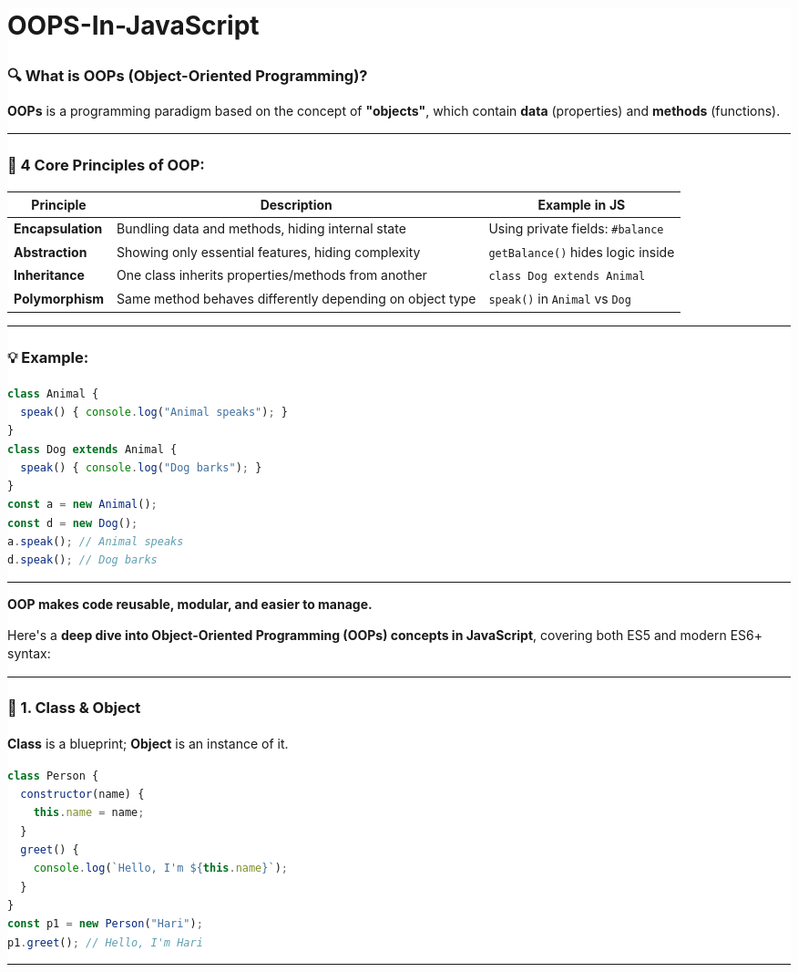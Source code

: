 # OOPS-In-JavaScript

### 🔍 What is OOPs (Object-Oriented Programming)?

**OOPs** is a programming paradigm based on the concept of **"objects"**, which contain **data** (properties) and **methods** (functions).

---

### 🔑 4 Core Principles of OOP:

| Principle         | Description                                              | Example in JS                     |
| ----------------- | -------------------------------------------------------- | --------------------------------- |
| **Encapsulation** | Bundling data and methods, hiding internal state         | Using private fields: `#balance`  |
| **Abstraction**   | Showing only essential features, hiding complexity       | `getBalance()` hides logic inside |
| **Inheritance**   | One class inherits properties/methods from another       | `class Dog extends Animal`        |
| **Polymorphism**  | Same method behaves differently depending on object type | `speak()` in `Animal` vs `Dog`    |

---

### 💡 Example:

```js
class Animal {
  speak() { console.log("Animal speaks"); }
}
class Dog extends Animal {
  speak() { console.log("Dog barks"); }
}
const a = new Animal();
const d = new Dog();
a.speak(); // Animal speaks
d.speak(); // Dog barks
```

---

**OOP makes code reusable, modular, and easier to manage.**

Here's a **deep dive into Object-Oriented Programming (OOPs) concepts in JavaScript**, covering both ES5 and modern ES6+ syntax:

---

### 🔹 1. **Class & Object**

**Class** is a blueprint; **Object** is an instance of it.

```js
class Person {
  constructor(name) {
    this.name = name;
  }
  greet() {
    console.log(`Hello, I'm ${this.name}`);
  }
}
const p1 = new Person("Hari");
p1.greet(); // Hello, I'm Hari
```

---